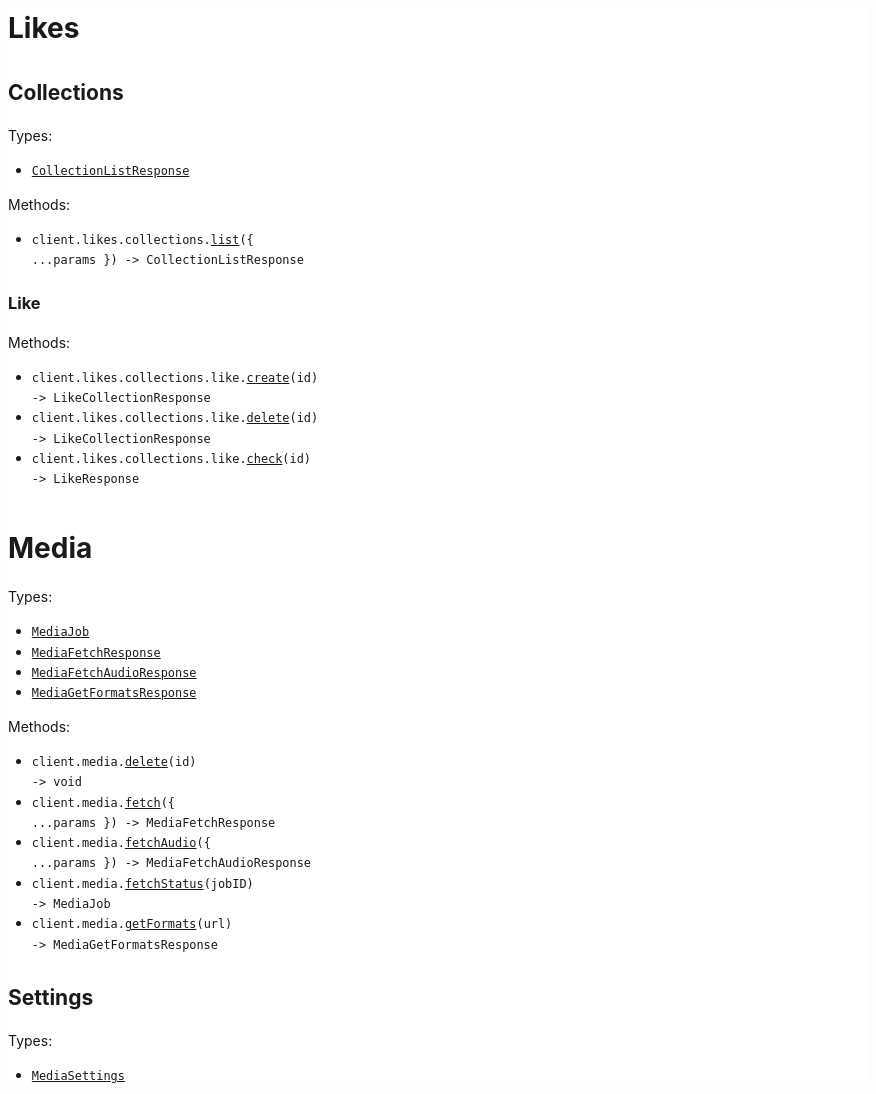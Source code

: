 # Likes

## Collections

Types:

- <code><a href="./src/resources/likes/collections/collections.ts">CollectionListResponse</a></code>

Methods:

- <code title="get /likes/collections">client.likes.collections.<a href="./src/resources/likes/collections/collections.ts">list</a>({ ...params }) -> CollectionListResponse</code>

### Like

Methods:

- <code title="post /likes/collections/{id}/like">client.likes.collections.like.<a href="./src/resources/likes/collections/like.ts">create</a>(id) -> LikeCollectionResponse</code>
- <code title="delete /likes/collections/{id}/like">client.likes.collections.like.<a href="./src/resources/likes/collections/like.ts">delete</a>(id) -> LikeCollectionResponse</code>
- <code title="get /likes/collections/{id}/like">client.likes.collections.like.<a href="./src/resources/likes/collections/like.ts">check</a>(id) -> LikeResponse</code>

# Media

Types:

- <code><a href="./src/resources/media/media.ts">MediaJob</a></code>
- <code><a href="./src/resources/media/media.ts">MediaFetchResponse</a></code>
- <code><a href="./src/resources/media/media.ts">MediaFetchAudioResponse</a></code>
- <code><a href="./src/resources/media/media.ts">MediaGetFormatsResponse</a></code>

Methods:

- <code title="delete /media/{id}">client.media.<a href="./src/resources/media/media.ts">delete</a>(id) -> void</code>
- <code title="post /media/fetch">client.media.<a href="./src/resources/media/media.ts">fetch</a>({ ...params }) -> MediaFetchResponse</code>
- <code title="post /media/fetch-audio">client.media.<a href="./src/resources/media/media.ts">fetchAudio</a>({ ...params }) -> MediaFetchAudioResponse</code>
- <code title="get /media/fetch-status/{jobId}">client.media.<a href="./src/resources/media/media.ts">fetchStatus</a>(jobID) -> MediaJob</code>
- <code title="get /media/formats/{url}">client.media.<a href="./src/resources/media/media.ts">getFormats</a>(url) -> MediaGetFormatsResponse</code>

## Settings

Types:

- <code><a href="./src/resources/media/settings.ts">MediaSettings</a></code>
